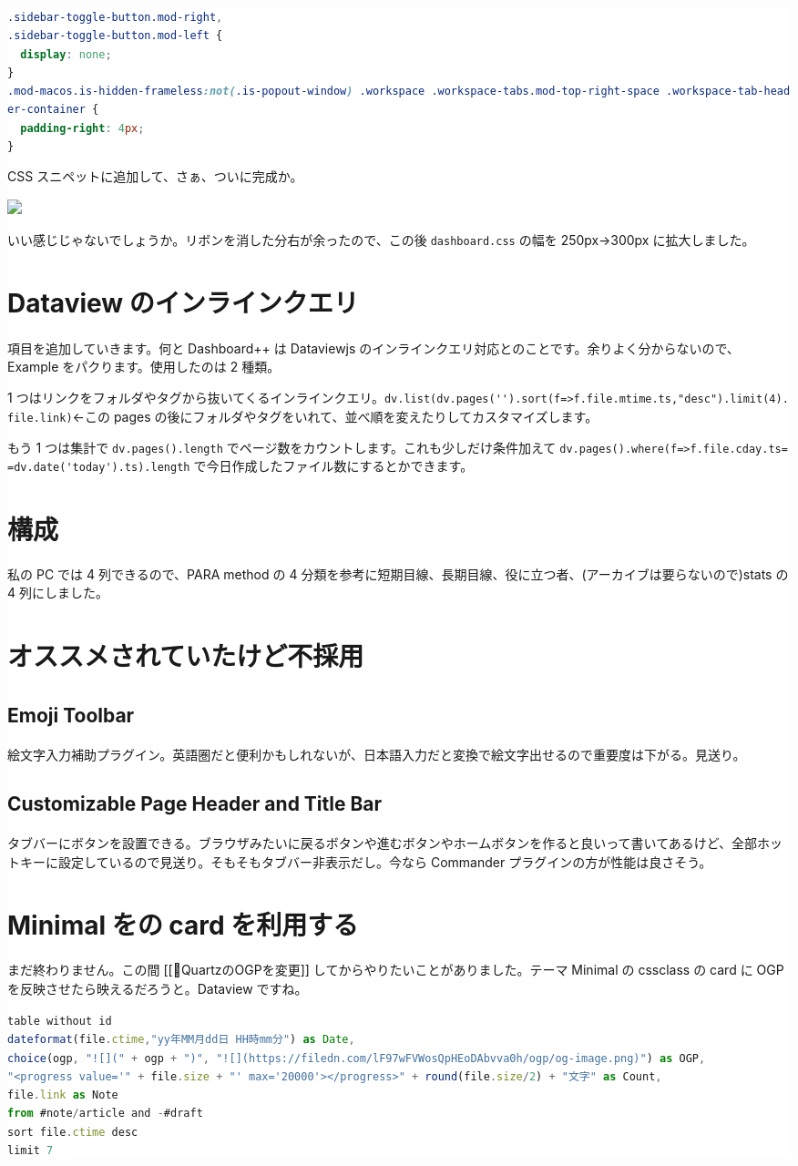 ```css
.sidebar-toggle-button.mod-right,
.sidebar-toggle-button.mod-left {
  display: none;
}
.mod-macos.is-hidden-frameless:not(.is-popout-window) .workspace .workspace-tabs.mod-top-right-space .workspace-tab-header-container {
  padding-right: 4px;
}
```

CSS スニペットに追加して、さぁ、ついに完成か。

![](https://filedn.com/lF97wFVWosQpHEoDAbvva0h/Publish/%E3%82%B9%E3%82%AF%E3%83%AA%E3%83%BC%E3%83%B3%E3%82%B7%E3%83%A7%E3%83%83%E3%83%88%202024-05-16%206.32.21.jpg)

いい感じじゃないでしょうか。リボンを消した分右が余ったので、この後 `dashboard.css` の幅を 250px→300px に拡大しました。

# Dataview のインラインクエリ

項目を追加していきます。何と Dashboard++ は Dataviewjs のインラインクエリ対応とのことです。余りよく分からないので、Example をパクります。使用したのは 2 種類。

1 つはリンクをフォルダやタグから抜いてくるインラインクエリ。`dv.list(dv.pages('').sort(f=>f.file.mtime.ts,"desc").limit(4).file.link)`←この pages の後にフォルダやタグをいれて、並べ順を変えたりしてカスタマイズします。

もう 1 つは集計で `dv.pages().length` でページ数をカウントします。これも少しだけ条件加えて `dv.pages().where(f=>f.file.cday.ts==dv.date('today').ts).length` で今日作成したファイル数にするとかできます。

# 構成

私の PC では 4 列できるので、PARA method の 4 分類を参考に短期目線、長期目線、役に立つ者、(アーカイブは要らないので)stats の 4 列にしました。

# オススメされていたけど不採用

## Emoji Toolbar

絵文字入力補助プラグイン。英語圏だと便利かもしれないが、日本語入力だと変換で絵文字出せるので重要度は下がる。見送り。

## Customizable Page Header and Title Bar

タブバーにボタンを設置できる。ブラウザみたいに戻るボタンや進むボタンやホームボタンを作ると良いって書いてあるけど、全部ホットキーに設定しているので見送り。そもそもタブバー非表示だし。今なら Commander プラグインの方が性能は良さそう。

# Minimal をの card を利用する

まだ終わりません。この間 [[📘QuartzのOGPを変更]] してからやりたいことがありました。テーマ Minimal の cssclass の card に OGP を反映させたら映えるだろうと。Dataview ですね。

```js
table without id 
dateformat(file.ctime,"yy年MM月dd日 HH時mm分") as Date,
choice(ogp, "![](" + ogp + ")", "![](https://filedn.com/lF97wFVWosQpHEoDAbvva0h/ogp/og-image.png)") as OGP,
"<progress value='" + file.size + "' max='20000'></progress>" + round(file.size/2) + "文字" as Count,
file.link as Note
from #note/article and -#draft
sort file.ctime desc
limit 7
```
